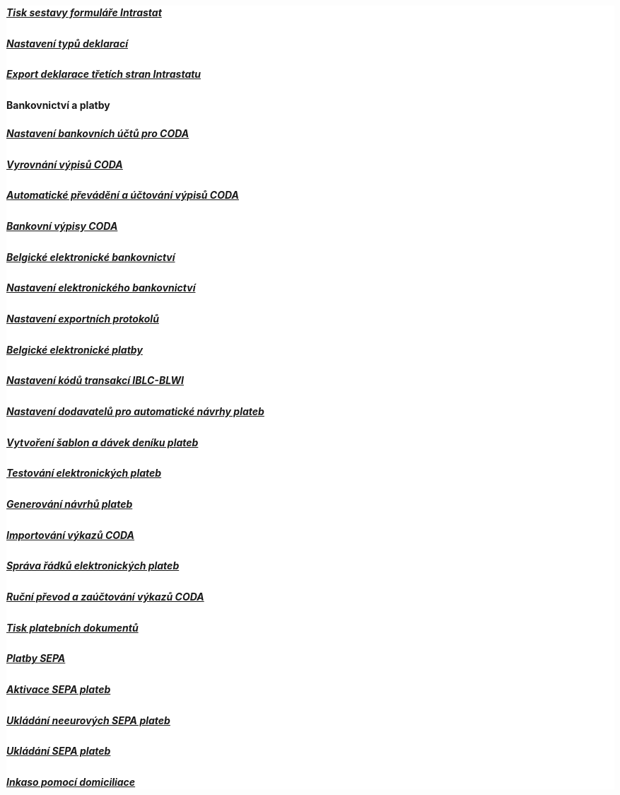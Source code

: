 ##### [Tisk sestavy formuláře Intrastat](LocalFunctionality/Belgium/how-to-print-the-intrastat-form-report.md)
##### [Nastavení typů deklarací](LocalFunctionality/Belgium/how-to-set-up-declaration-types.md)
##### [Export deklarace třetích stran Intrastatu](LocalFunctionality/Belgium/how-to-export-intrastat-third-party-declararations.md)
#### Bankovnictví a platby
##### [Nastavení bankovních účtů pro CODA](LocalFunctionality/Belgium/how-to-set-up-bank-accounts-for-coda.md)
##### [Vyrovnání výpisů CODA](LocalFunctionality/Belgium/how-to-apply-coda-statements.md)
##### [Automatické převádění a účtování výpisů CODA](LocalFunctionality/Belgium/how-to-automatically-transfer-and-post-coda-statements.md)
##### [Bankovní výpisy CODA](LocalFunctionality/Belgium/coda-bank-statements.md)
##### [Belgické elektronické bankovnictví](LocalFunctionality/Belgium/belgian-electronic-banking.md)
##### [Nastavení elektronického bankovnictví](LocalFunctionality/Belgium/how-to-set-up-electronic-banking.md)
##### [Nastavení exportních protokolů](LocalFunctionality/Belgium/how-to-set-up-export-protocols.md)
##### [Belgické elektronické platby](LocalFunctionality/Belgium/belgian-electronic-payments.md)
##### [Nastavení kódů transakcí IBLC-BLWI](LocalFunctionality/Belgium/how-to-set-up-iblc-blwi-transaction-codes.md)
##### [Nastavení dodavatelů pro automatické návrhy plateb](LocalFunctionality/Belgium/how-to-set-up-vendors-for-automatic-payment-suggestions.md)
##### [Vytvoření šablon a dávek deníku plateb](LocalFunctionality/Belgium/how-to-create-payment-journal-templates-and-batches.md)
##### [Testování elektronických plateb](LocalFunctionality/Belgium/how-to-test-electronic-payments.md)
##### [Generování návrhů plateb](LocalFunctionality/Belgium/how-to-generate-payment-suggestions.md)
##### [Importování výkazů CODA](LocalFunctionality/Belgium/how-to-import-coda-statements.md)
##### [Správa řádků elektronických plateb](LocalFunctionality/Belgium/how-to-manage-electronic-payment-lines.md)
##### [Ruční převod a zaúčtování výkazů CODA](LocalFunctionality/Belgium/how-to-manually-transfer-and-post-coda-statements.md)
##### [Tisk platebních dokumentů](LocalFunctionality/Belgium/how-to-print-payment-files.md)
##### [Platby SEPA](LocalFunctionality/Belgium/sepa-payments.md)
##### [Aktivace SEPA plateb](LocalFunctionality/Belgium/how-to-activate-sepa-payments.md)
##### [Ukládání neeurových SEPA plateb](LocalFunctionality/Belgium/how-to-file-non-euro-sepa-payments.md)
##### [Ukládání SEPA plateb](LocalFunctionality/Belgium/how-to-file-sepa-payments.md)
##### [Inkaso pomocí domiciliace](LocalFunctionality/Belgium/direct-debit-using-domiciliation.md)